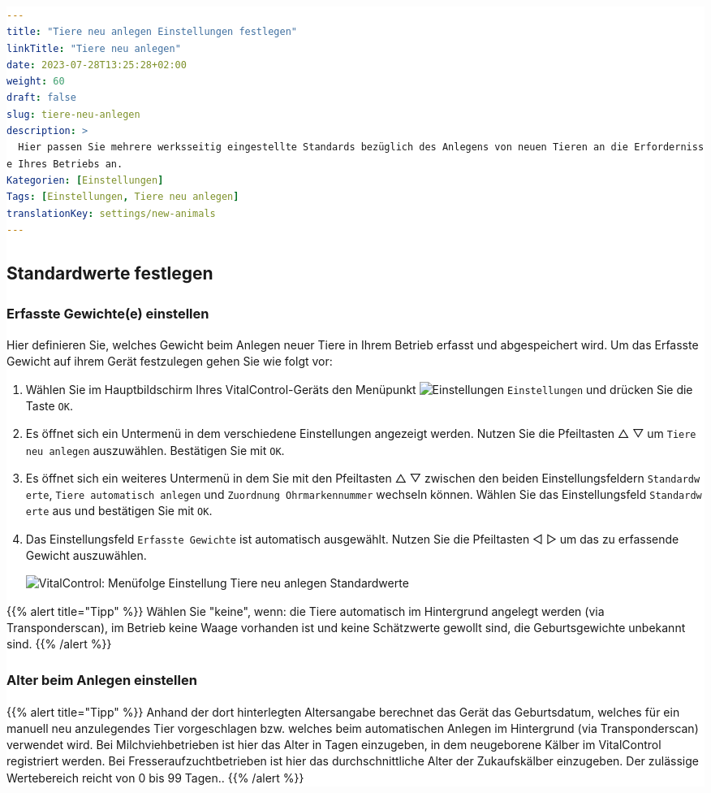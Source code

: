 ```yaml
---
title: "Tiere neu anlegen Einstellungen festlegen"
linkTitle: "Tiere neu anlegen"
date: 2023-07-28T13:25:28+02:00
weight: 60
draft: false
slug: tiere-neu-anlegen
description: >
  Hier passen Sie mehrere werksseitig eingestellte Standards bezüglich des Anlegens von neuen Tieren an die Erfordernisse Ihres Betriebs an.
Kategorien: [Einstellungen]
Tags: [Einstellungen, Tiere neu anlegen]
translationKey: settings/new-animals
---
```

## Standardwerte festlegen
### Erfasste Gewichte(e) einstellen

Hier definieren Sie, welches Gewicht beim Anlegen neuer Tiere in Ihrem Betrieb erfasst und abgespeichert wird. Um das Erfasste Gewicht auf ihrem Gerät festzulegen gehen Sie wie folgt vor:

1. Wählen Sie im Hauptbildschirm Ihres VitalControl-Geräts den Menüpunkt  <img src="/icons/gear.svg" width="25" align="bottom" alt="Einstellungen" /> `Einstellungen` und drücken Sie die Taste `OK`.

2. Es öffnet sich ein Untermenü in dem verschiedene Einstellungen angezeigt werden. Nutzen Sie die Pfeiltasten △ ▽ um `Tiere neu anlegen` auszuwählen. Bestätigen Sie mit `OK`.

3. Es öffnet sich ein weiteres Untermenü in dem Sie mit den Pfeiltasten △ ▽ zwischen den beiden Einstellungsfeldern `Standardwerte`, `Tiere automatisch anlegen` und `Zuordnung Ohrmarkennummer` wechseln können. Wählen Sie das Einstellungsfeld `Standardwerte` aus und bestätigen Sie mit `OK`.

4. Das Einstellungsfeld `Erfasste Gewichte` ist automatisch ausgewählt. Nutzen Sie die Pfeiltasten ◁ ▷ um das zu erfassende Gewicht auszuwählen.

    ![VitalControl: Menüfolge Einstellung Tiere neu anlegen Standardwerte](../bilder/gewichtfestlegen.png "Erfasste Gewicht(e) einstellen")

{{% alert title="Tipp" %}}
 Wählen Sie "keine", wenn: die Tiere automatisch im Hintergrund angelegt werden (via Transponderscan), im Betrieb keine Waage vorhanden ist und keine Schätzwerte gewollt sind, die Geburtsgewichte unbekannt sind.
{{% /alert %}}

### Alter beim Anlegen einstellen

{{% alert title="Tipp" %}}
Anhand der dort hinterlegten Altersangabe berechnet das Gerät das Geburtsdatum, welches für ein manuell neu anzulegendes Tier vorgeschlagen bzw. welches beim automatischen Anlegen im Hintergrund (via Transponderscan) verwendet wird. Bei Milchviehbetrieben ist hier das Alter in Tagen einzugeben, in dem neugeborene Kälber im VitalControl registriert werden. Bei Fresseraufzuchtbetrieben ist hier das durchschnittliche Alter der Zukaufskälber einzugeben. Der zulässige Wertebereich reicht von 0 bis 99 Tagen..
{{% /alert %}}
